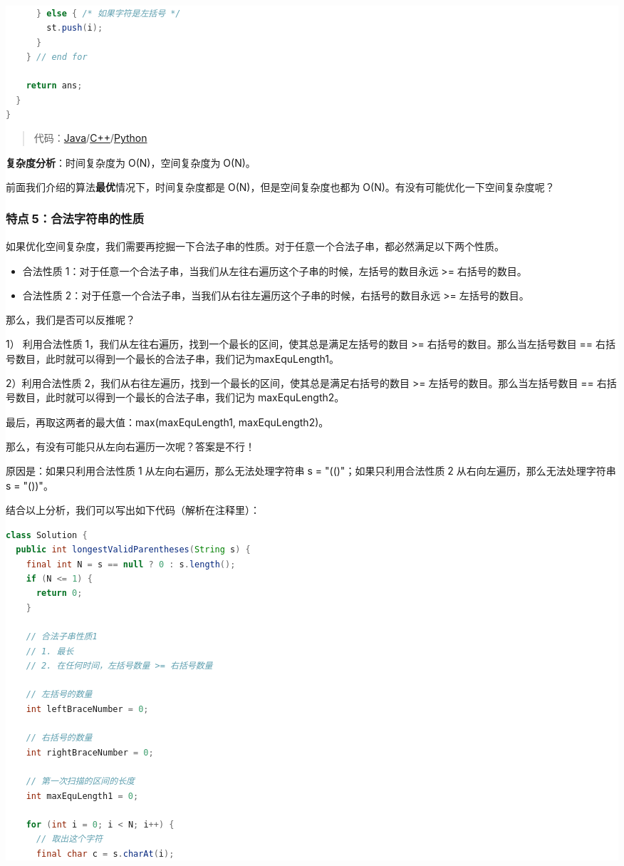 ```java
      } else { /* 如果字符是左括号 */
        st.push(i);
      }
    } // end for
    
    return ans;
  }
}
```

> 代码：[Java](https://github.com/lagoueduCol/Algorithm-Dryad/blob/main/20.Braces/32.%E6%9C%80%E9%95%BF%E6%9C%89%E6%95%88%E6%8B%AC%E5%8F%B7.stack.java?fileGuid=xxQTRXtVcqtHK6j8)/[C++](https://github.com/lagoueduCol/Algorithm-Dryad/blob/main/20.Braces/32.%E6%9C%80%E9%95%BF%E6%9C%89%E6%95%88%E6%8B%AC%E5%8F%B7.stack.cpp?fileGuid=xxQTRXtVcqtHK6j8)/[Python](https://github.com/lagoueduCol/Algorithm-Dryad/blob/main/20.Braces/32.%E6%9C%80%E9%95%BF%E6%9C%89%E6%95%88%E6%8B%AC%E5%8F%B7.stack.py?fileGuid=xxQTRXtVcqtHK6j8)

**复杂度分析**：时间复杂度为 O(N)，空间复杂度为 O(N)。

前面我们介绍的算法**最优**情况下，时间复杂度都是 O(N)，但是空间复杂度也都为 O(N)。有没有可能优化一下空间复杂度呢？

### 特点 5：合法字符串的性质

如果优化空间复杂度，我们需要再挖掘一下合法子串的性质。对于任意一个合法子串，都必然满足以下两个性质。

* 合法性质 1：对于任意一个合法子串，当我们从左往右遍历这个子串的时候，左括号的数目永远 \>= 右括号的数目。

* 合法性质 2：对于任意一个合法子串，当我们从右往左遍历这个子串的时候，右括号的数目永远 \>= 左括号的数目。

那么，我们是否可以反推呢？

1） 利用合法性质 1，我们从左往右遍历，找到一个最长的区间，使其总是满足左括号的数目 \>= 右括号的数目。那么当左括号数目 == 右括号数目，此时就可以得到一个最长的合法子串，我们记为maxEquLength1。

2）利用合法性质 2，我们从右往左遍历，找到一个最长的区间，使其总是满足右括号的数目 \>= 左括号的数目。那么当左括号数目 == 右括号数目，此时就可以得到一个最长的合法子串，我们记为 maxEquLength2。

最后，再取这两者的最大值：max(maxEquLength1, maxEquLength2)。

那么，有没有可能只从左向右遍历一次呢？答案是不行！

原因是：如果只利用合法性质 1 从左向右遍历，那么无法处理字符串 s = "(()"；如果只利用合法性质 2 从右向左遍历，那么无法处理字符串 s = "())"。

结合以上分析，我们可以写出如下代码（解析在注释里）：

```java
class Solution {
  public int longestValidParentheses(String s) {
    final int N = s == null ? 0 : s.length();
    if (N <= 1) {
      return 0;
    }
    
    // 合法子串性质1
    // 1. 最长
    // 2. 在任何时间，左括号数量 >= 右括号数量
    
    // 左括号的数量
    int leftBraceNumber = 0;
    
    // 右括号的数量
    int rightBraceNumber = 0;
    
    // 第一次扫描的区间的长度
    int maxEquLength1 = 0;
    
    for (int i = 0; i < N; i++) {
      // 取出这个字符
      final char c = s.charAt(i);
```